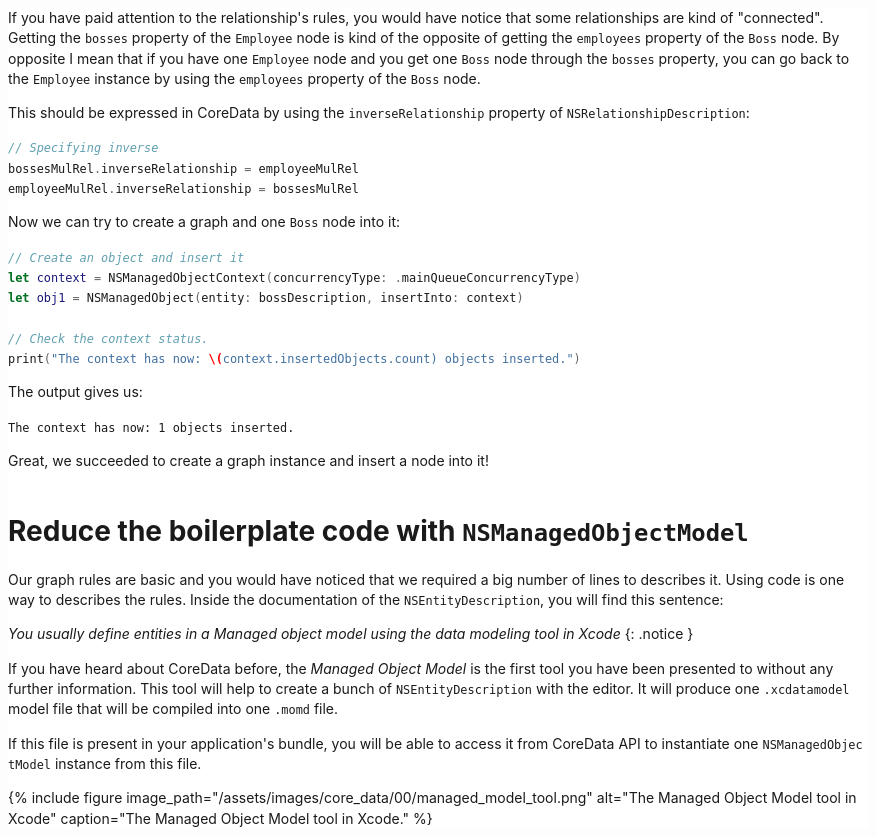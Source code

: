 If you have paid attention to the relationship's rules, you would have notice that some relationships are kind of "connected".
Getting the `bosses` property of the `Employee` node is kind of the opposite of getting the `employees` property of the `Boss` node.
By opposite I mean that if you have one `Employee` node and you get one `Boss` node through the `bosses` property, you can go back to 
the `Employee` instance by using the `employees` property of the `Boss` node.

This should be expressed in CoreData by using the `inverseRelationship` property of `NSRelationshipDescription`:

```swift
// Specifying inverse
bossesMulRel.inverseRelationship = employeeMulRel
employeeMulRel.inverseRelationship = bossesMulRel
```

Now we can try to create a graph and one `Boss` node into it:

```swift
// Create an object and insert it
let context = NSManagedObjectContext(concurrencyType: .mainQueueConcurrencyType)
let obj1 = NSManagedObject(entity: bossDescription, insertInto: context)

// Check the context status.
print("The context has now: \(context.insertedObjects.count) objects inserted.")
```
The output gives us:

```
The context has now: 1 objects inserted.
```

Great, we succeeded to create a graph instance and insert a node into it!

# Reduce the boilerplate code with `NSManagedObjectModel`

Our graph rules are basic and you would have noticed that we required a big number of lines
to describes it. Using code is one way to describes the rules. Inside the documentation of the `NSEntityDescription`,
you will find this sentence:

_You usually define entities in a Managed object model using the data modeling tool in Xcode_
{: .notice }

If you have heard about CoreData before, the *Managed Object Model* is the first tool you have been presented
to without any further information. This tool will help to create a bunch of `NSEntityDescription` with the editor.
It will produce one `.xcdatamodel` model file that will be compiled into one `.momd` file.

If this file is present in your application's bundle, you will be able to access it from CoreData API to instantiate one 
`NSManagedObjectModel` instance from this file.

{% include figure image_path="/assets/images/core_data/00/managed_model_tool.png" alt="The Managed Object Model tool in Xcode" caption="The Managed Object Model tool in Xcode." %}
